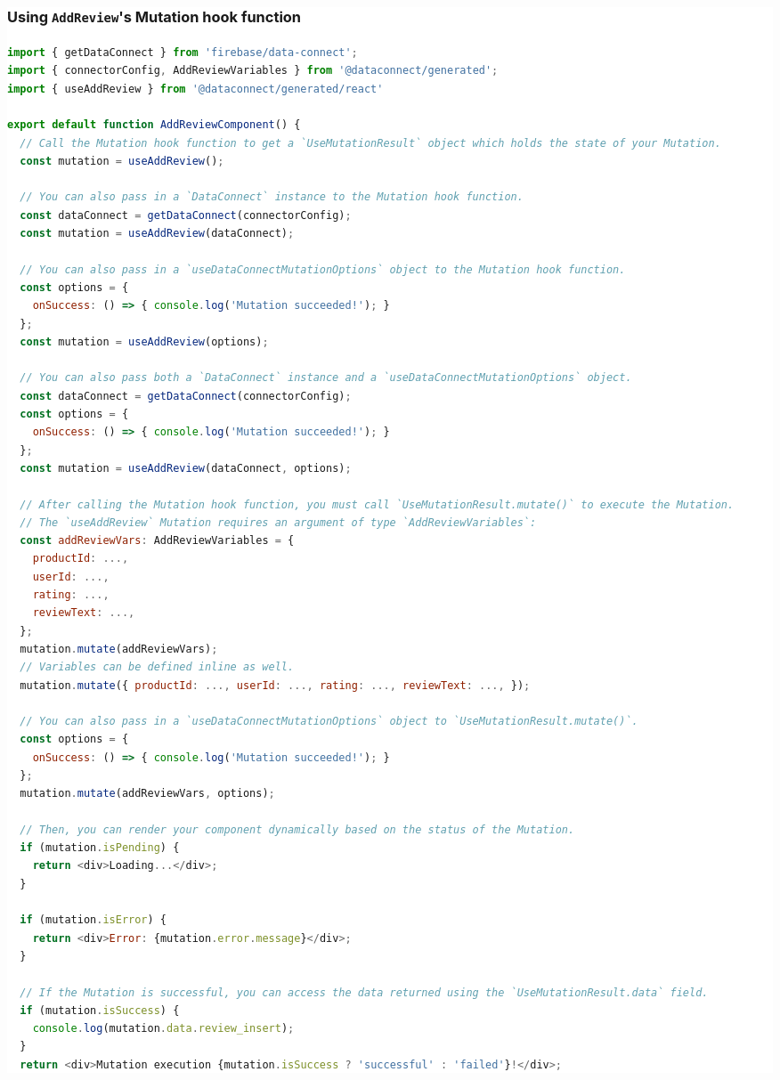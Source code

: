 ### Using `AddReview`'s Mutation hook function

```javascript
import { getDataConnect } from 'firebase/data-connect';
import { connectorConfig, AddReviewVariables } from '@dataconnect/generated';
import { useAddReview } from '@dataconnect/generated/react'

export default function AddReviewComponent() {
  // Call the Mutation hook function to get a `UseMutationResult` object which holds the state of your Mutation.
  const mutation = useAddReview();

  // You can also pass in a `DataConnect` instance to the Mutation hook function.
  const dataConnect = getDataConnect(connectorConfig);
  const mutation = useAddReview(dataConnect);

  // You can also pass in a `useDataConnectMutationOptions` object to the Mutation hook function.
  const options = {
    onSuccess: () => { console.log('Mutation succeeded!'); }
  };
  const mutation = useAddReview(options);

  // You can also pass both a `DataConnect` instance and a `useDataConnectMutationOptions` object.
  const dataConnect = getDataConnect(connectorConfig);
  const options = {
    onSuccess: () => { console.log('Mutation succeeded!'); }
  };
  const mutation = useAddReview(dataConnect, options);

  // After calling the Mutation hook function, you must call `UseMutationResult.mutate()` to execute the Mutation.
  // The `useAddReview` Mutation requires an argument of type `AddReviewVariables`:
  const addReviewVars: AddReviewVariables = {
    productId: ..., 
    userId: ..., 
    rating: ..., 
    reviewText: ..., 
  };
  mutation.mutate(addReviewVars);
  // Variables can be defined inline as well.
  mutation.mutate({ productId: ..., userId: ..., rating: ..., reviewText: ..., });

  // You can also pass in a `useDataConnectMutationOptions` object to `UseMutationResult.mutate()`.
  const options = {
    onSuccess: () => { console.log('Mutation succeeded!'); }
  };
  mutation.mutate(addReviewVars, options);

  // Then, you can render your component dynamically based on the status of the Mutation.
  if (mutation.isPending) {
    return <div>Loading...</div>;
  }

  if (mutation.isError) {
    return <div>Error: {mutation.error.message}</div>;
  }

  // If the Mutation is successful, you can access the data returned using the `UseMutationResult.data` field.
  if (mutation.isSuccess) {
    console.log(mutation.data.review_insert);
  }
  return <div>Mutation execution {mutation.isSuccess ? 'successful' : 'failed'}!</div>;
```